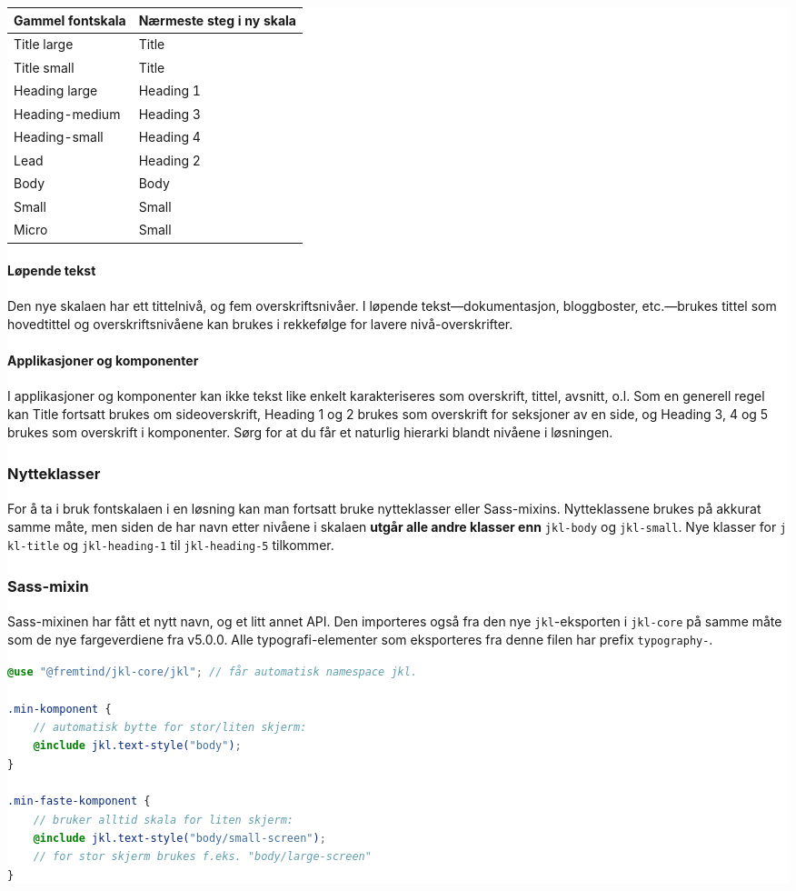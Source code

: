 | Gammel fontskala | Nærmeste steg i ny skala |
| ---------------- | ------------------------ |
| Title large      | Title                    |
| Title small      | Title                    |
| Heading large    | Heading 1                |
| Heading-medium   | Heading 3                |
| Heading-small    | Heading 4                |
| Lead             | Heading 2                |
| Body             | Body                     |
| Small            | Small                    |
| Micro            | Small                    |

#### Løpende tekst

Den nye skalaen har ett tittelnivå, og fem overskriftsnivåer. I løpende tekst—dokumentasjon, bloggboster, etc.—brukes tittel som hovedtittel og overskriftsnivåene kan brukes i rekkefølge for lavere nivå-overskrifter.

#### Applikasjoner og komponenter

I applikasjoner og komponenter kan ikke tekst like enkelt karakteriseres som overskrift, tittel, avsnitt, o.l. Som en generell regel kan Title fortsatt brukes om sideoverskrift, Heading 1 og 2 brukes som overskrift for seksjoner av en side, og Heading 3, 4 og 5 brukes som overskrift i komponenter. Sørg for at du får et naturlig hierarki blandt nivåene i løsningen.

### Nytteklasser

For å ta i bruk fontskalaen i en løsning kan man fortsatt bruke nytteklasser eller Sass-mixins. Nytteklassene brukes på akkurat samme måte, men siden de har navn etter nivåene i skalaen **utgår alle andre klasser enn** `jkl-body` og `jkl-small`. Nye klasser for `jkl-title` og `jkl-heading-1` til `jkl-heading-5` tilkommer.

### Sass-mixin

Sass-mixinen har fått et nytt navn, og et litt annet API. Den importeres også fra den nye `jkl`-eksporten i `jkl-core` på samme måte som de nye fargeverdiene fra v5.0.0. Alle typografi-elementer som eksporteres fra denne filen har prefix `typography-`.

```scss
@use "@fremtind/jkl-core/jkl"; // får automatisk namespace jkl.

.min-komponent {
    // automatisk bytte for stor/liten skjerm:
    @include jkl.text-style("body");
}

.min-faste-komponent {
    // bruker alltid skala for liten skjerm:
    @include jkl.text-style("body/small-screen");
    // for stor skjerm brukes f.eks. "body/large-screen"
}
```
